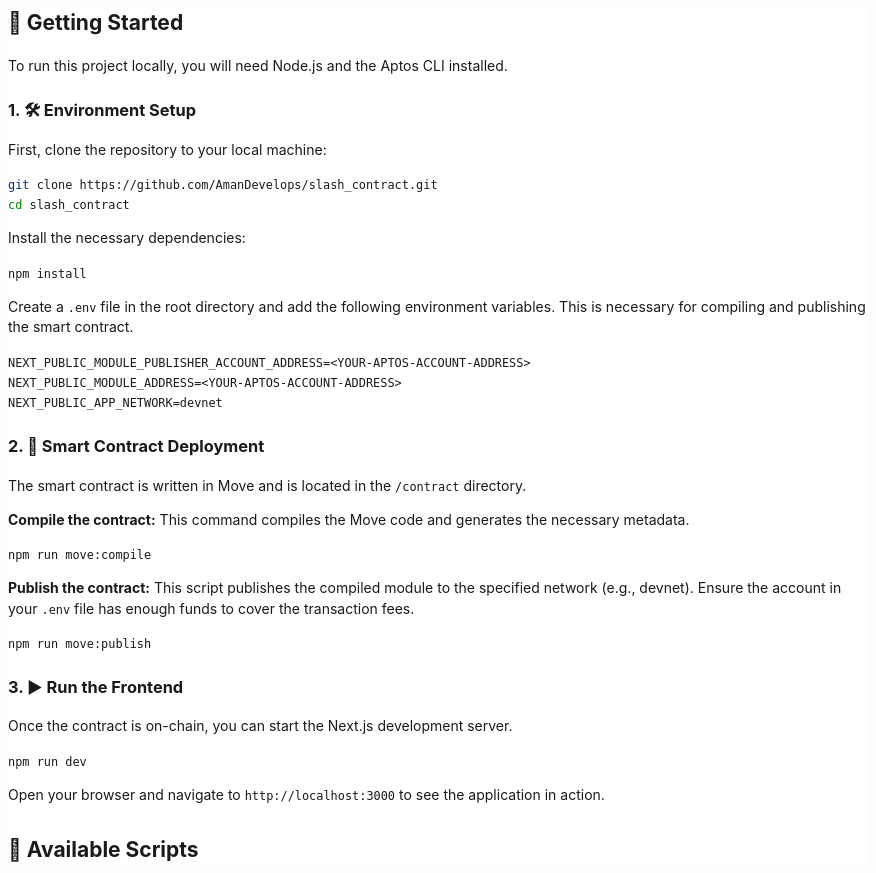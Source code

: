 ## 🚀 Getting Started

To run this project locally, you will need Node.js and the Aptos CLI installed.

### 1. 🛠️ Environment Setup

First, clone the repository to your local machine:

```bash
git clone https://github.com/AmanDevelops/slash_contract.git
cd slash_contract
```

Install the necessary dependencies:

```bash
npm install
```

Create a `.env` file in the root directory and add the following environment variables. This is necessary for compiling and publishing the smart contract.

```
NEXT_PUBLIC_MODULE_PUBLISHER_ACCOUNT_ADDRESS=<YOUR-APTOS-ACCOUNT-ADDRESS>
NEXT_PUBLIC_MODULE_ADDRESS=<YOUR-APTOS-ACCOUNT-ADDRESS>
NEXT_PUBLIC_APP_NETWORK=devnet
```

### 2. 🚀 Smart Contract Deployment

The smart contract is written in Move and is located in the `/contract` directory.

**Compile the contract:**
This command compiles the Move code and generates the necessary metadata.

```bash
npm run move:compile
```

**Publish the contract:**
This script publishes the compiled module to the specified network (e.g., devnet). Ensure the account in your `.env` file has enough funds to cover the transaction fees.

```bash
npm run move:publish
```

### 3. ▶️ Run the Frontend

Once the contract is on-chain, you can start the Next.js development server.

```bash
npm run dev
```

Open your browser and navigate to `http://localhost:3000` to see the application in action.

## 📜 Available Scripts
